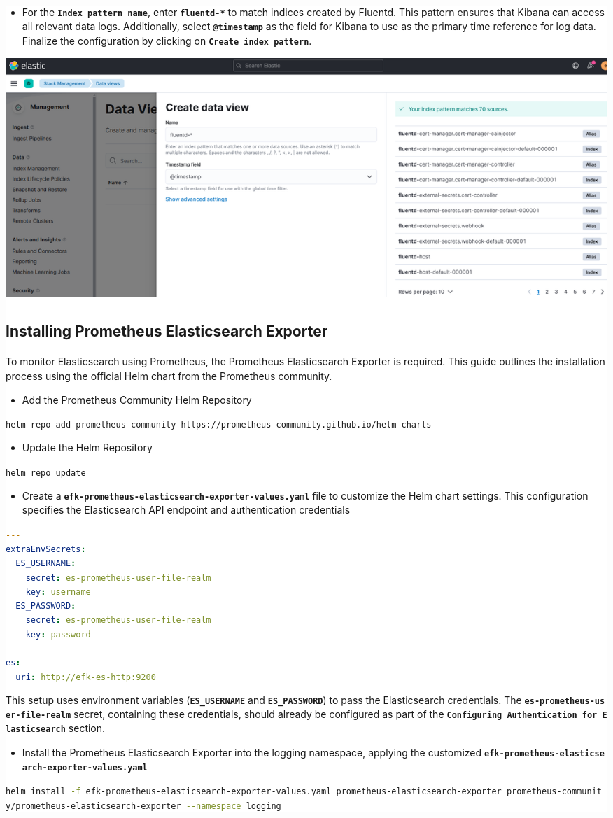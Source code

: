 - For the **`Index pattern name`**, enter **`fluentd-*`** to match indices created by Fluentd. This pattern ensures that Kibana can access all relevant data logs. Additionally, select **`@timestamp`** as the field for Kibana to use as the primary time reference for log data. Finalize the configuration by clicking on **`Create index pattern`**.

<p align="center">
    <img alt="Kibana DataView Configuration"
    src="../resources/monitoring/kibana-dataview-configuration.jpg"
    width="%"
    height="%">
</p>

## Installing Prometheus Elasticsearch Exporter

To monitor Elasticsearch using Prometheus, the Prometheus Elasticsearch Exporter is required. This guide outlines the installation process using the official Helm chart from the Prometheus community.

- Add the Prometheus Community Helm Repository

```bash
helm repo add prometheus-community https://prometheus-community.github.io/helm-charts
```

- Update the Helm Repository

```bash
helm repo update
```

- Create a **`efk-prometheus-elasticsearch-exporter-values.yaml`** file to customize the Helm chart settings. This configuration specifies the Elasticsearch API endpoint and authentication credentials

```yaml
---
extraEnvSecrets:
  ES_USERNAME:
    secret: es-prometheus-user-file-realm
    key: username
  ES_PASSWORD:
    secret: es-prometheus-user-file-realm
    key: password

es:
  uri: http://efk-es-http:9200
```

This setup uses environment variables (**`ES_USERNAME`** and **`ES_PASSWORD`**) to pass the Elasticsearch credentials. The **`es-prometheus-user-file-realm`** secret, containing these credentials, should already be configured as part of the [**`Configuring Authentication for Elasticsearch`**](#configuring-authentication-for-elasticsearch) section.

- Install the Prometheus Elasticsearch Exporter into the logging namespace, applying the customized **`efk-prometheus-elasticsearch-exporter-values.yaml`**

```bash
helm install -f efk-prometheus-elasticsearch-exporter-values.yaml prometheus-elasticsearch-exporter prometheus-community/prometheus-elasticsearch-exporter --namespace logging
```
